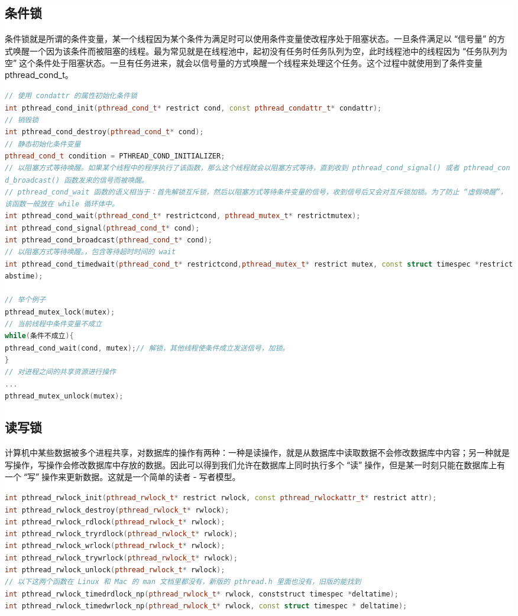 ## 条件锁

条件锁就是所谓的条件变量，某一个线程因为某个条件为满足时可以使用条件变量使改程序处于阻塞状态。一旦条件满足以 “信号量” 的方式唤醒一个因为该条件而被阻塞的线程。最为常见就是在线程池中，起初没有任务时任务队列为空，此时线程池中的线程因为 “任务队列为空” 这个条件处于阻塞状态。一旦有任务进来，就会以信号量的方式唤醒一个线程来处理这个任务。这个过程中就使用到了条件变量 pthread_cond_t。

```cpp
// 使用 condattr 的属性初始化条件锁
int pthread_cond_init(pthread_cond_t* restrict cond, const pthread_condattr_t* condattr);
// 销毁锁
int pthread_cond_destroy(pthread_cond_t* cond);
// 静态初始化条件变量
pthread_cond_t condition = PTHREAD_COND_INITIALIZER;
// 以阻塞方式等待唤醒。如果某个线程中的程序执行了该函数，那么这个线程就会以阻塞方式等待，直到收到 pthread_cond_signal() 或者 pthread_cond_broadcast() 函数发来的信号而被唤醒。
// pthread_cond_wait 函数的语义相当于：首先解锁互斥锁，然后以阻塞方式等待条件变量的信号，收到信号后又会对互斥锁加锁。为了防止 “虚假唤醒”，该函数一般放在 while 循环体中。
int pthread_cond_wait(pthread_cond_t* restrictcond, pthread_mutex_t* restrictmutex);
int pthread_cond_signal(pthread_cond_t* cond);
int pthread_cond_broadcast(pthread_cond_t* cond);
// 以阻塞方式等待唤醒。，包含等待超时时间的 wait
int pthread_cond_timedwait(pthread_cond_t* restrictcond,pthread_mutex_t* restrict mutex, const struct timespec *restrict abstime);

// 举个例子
pthread_mutex_lock(mutex);
// 当前线程中条件变量不成立
while(条件不成立){
pthread_cond_wait(cond, mutex);// 解锁，其他线程使条件成立发送信号，加锁。
}
// 对进程之间的共享资源进行操作
...
pthread_mutex_unlock(mutex);
```

## 读写锁

计算机中某些数据被多个进程共享，对数据库的操作有两种：一种是读操作，就是从数据库中读取数据不会修改数据库中内容；另一种就是写操作，写操作会修改数据库中存放的数据。因此可以得到我们允许在数据库上同时执行多个 “读” 操作，但是某一时刻只能在数据库上有一个 “写” 操作来更新数据。这就是一个简单的读者 - 写者模型。

```cpp
int pthread_rwlock_init(pthread_rwlock_t* restrict rwlock, const pthread_rwlockattr_t* restrict attr);
int pthread_rwlock_destroy(pthread_rwlock_t* rwlock);
int pthread_rwlock_rdlock(pthread_rwlock_t* rwlock);
int pthread_rwlock_tryrdlock(pthread_rwlock_t* rwlock);
int pthread_rwlock_wrlock(pthread_rwlock_t* rwlock);
int pthread_rwlock_trywrlock(pthread_rwlock_t* rwlock);
int pthread_rwlock_unlock(pthread_rwlock_t* rwlock);
// 以下这两个函数在 Linux 和 Mac 的 man 文档里都没有，新版的 pthread.h 里面也没有，旧版的能找到
int pthread_rwlock_timedrdlock_np(pthread_rwlock_t* rwlock, conststruct timespec *deltatime);
int pthread_rwlock_timedwrlock_np(pthread_rwlock_t* rwlock, const struct timespec * deltatime);
```
